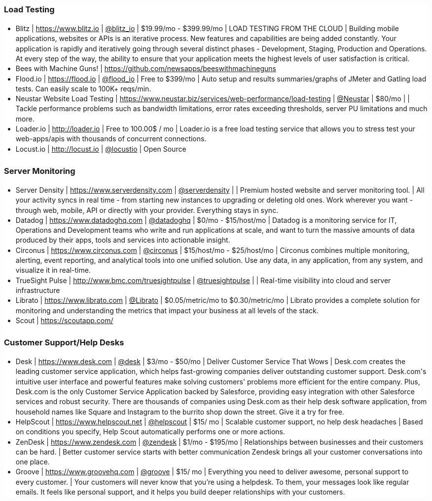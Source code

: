 ### Load Testing

* Blitz | https://www.blitz.io | [@blitz_io](https://twitter.com/blitz_io) | $19.99/mo - $399.99/mo | LOAD TESTING FROM THE CLOUD | Building mobile applications, websites or APIs is an iterative process. New features and capabilities are being added constantly. Your application is rapidly and iteratively going through several distinct phases - Development, Staging, Production and Operations. At every step of the way, the ability to ensure that your application meets the highest levels of user satisfaction is critical.
* Bees with Machine Guns! | https://github.com/newsapps/beeswithmachineguns
* Flood.io | https://flood.io | [@flood_io](https://twitter.com/flood_io) | Free to $399/mo | Auto setup and results summaries/graphs of JMeter and Gatling load tests.  Can easily scale to 100K+ reqs/min.
* Neustar Website Load Testing | https://www.neustar.biz/services/web-performance/load-testing | [@Neustar](https://twitter.com/Neustar) | $80/mo |  | Tackle performance problems such as bandwidth limitations, error rates exceeding thresholds, server PU limitations and much more.
* Loader.io | http://loader.io | Free to 100.00$ / mo | Loader.io is a free load testing service that allows you to stress test your web-apps/apis with thousands of concurrent connections.
* Locust.io | http://locust.io | [@locustio](https://twitter.com/locustio) | Open Source

### Server Monitoring

* Server Density | https://www.serverdensity.com | [@serverdensity](https://twitter.com/serverdensity) |  | Premium hosted website and server monitoring tool. | All your activity syncs in real time - from starting new instances to upgrading or deleting old ones. Work wherever you want - through web, mobile, API or directly with your provider. Everything stays in sync.
* Datadog | https://www.datadoghq.com | [@datadoghq](https://twitter.com/datadoghq) | $0/mo - $15/host/mo | Datadog is a monitoring service for IT, Operations and Development teams who write and run applications at scale, and want to turn the massive amounts of data produced by their apps, tools and services into actionable insight.
* Circonus | https://www.circonus.com | [@circonus](https://twitter.com/circonus) | $15/host/mo - $25/host/mo | Circonus combines multiple monitoring, alerting, event reporting, and analytical tools into one unified solution. Use any data, in any application, from any system, and visualize it in real-time.
* TrueSight Pulse | http://www.bmc.com/truesightpulse | [@truesightpulse](https://twitter.com/truesightpulse) | | Real-time visibility into cloud and server infrastructure
* Librato | https://www.librato.com | [@Librato](https://twitter.com/Librato) | $0.05/metric/mo to $0.30/metric/mo | Librato provides a complete solution for monitoring and understanding the metrics that impact your business at all levels of the stack.
* Scout | https://scoutapp.com/

### Customer Support/Help Desks

* Desk | https://www.desk.com | [@desk](https://twitter.com/desk) | $3/mo - $50/mo | Deliver Customer Service That Wows | Desk.com creates the leading customer service application, which helps fast-growing companies deliver outstanding customer support. Desk.com's intuitive user interface and powerful features make solving customers' problems more efficient for the entire company. Plus, Desk.com is the only Customer Service Application backed by Salesforce, providing easy integration with other Salesforce services and robust security. There are thousands of companies using Desk.com as their help desk software application, from household names like Square and Instagram to the burrito shop down the street. Give it a try for free.
* HelpScout | https://www.helpscout.net | [@helpscout](https://twitter.com/helpscout) | $15/ mo | Scalable customer support, no help desk headaches | Based on conditions you specify, Help Scout automatically performs one or more actions.
* ZenDesk | https://www.zendesk.com | [@zendesk](https://twitter.com/zendesk) | $1/mo - $195/mo | Relationships between businesses and their customers can be hard. | Better customer service starts with better communication
Zendesk brings all your customer conversations into one place.
* Groove | https://www.groovehq.com | [@groove](https://twitter.com/groove) | $15/ mo | Everything you need to deliver awesome,
personal support to every customer. | Your customers will never know that you’re using a helpdesk. To them, your messages look like regular emails. It feels like personal support, and it helps you build deeper relationships with
your customers.